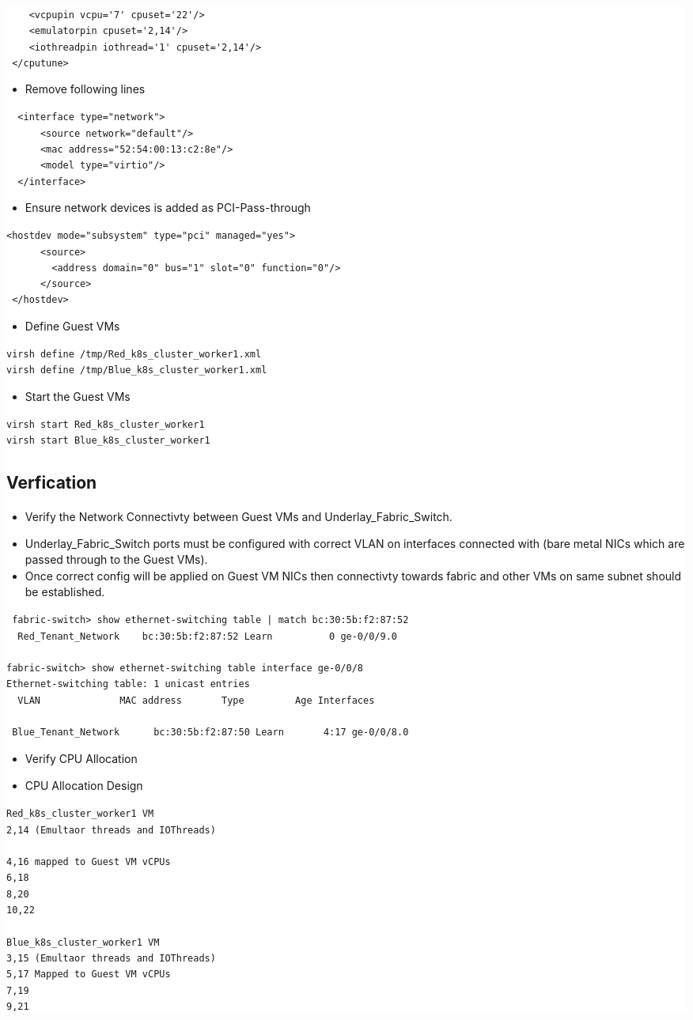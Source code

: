```
    <vcpupin vcpu='7' cpuset='22'/>
    <emulatorpin cpuset='2,14'/>
    <iothreadpin iothread='1' cpuset='2,14'/>
 </cputune>
```
- Remove following lines
```
  <interface type="network">
      <source network="default"/>
      <mac address="52:54:00:13:c2:8e"/>
      <model type="virtio"/>
  </interface>
```
- Ensure network devices is added as PCI-Pass-through
```
<hostdev mode="subsystem" type="pci" managed="yes">
      <source>
        <address domain="0" bus="1" slot="0" function="0"/>
      </source>
 </hostdev>
```
* Define Guest VMs 

```
virsh define /tmp/Red_k8s_cluster_worker1.xml
virsh define /tmp/Blue_k8s_cluster_worker1.xml
```
* Start the Guest VMs

```
virsh start Red_k8s_cluster_worker1
virsh start Blue_k8s_cluster_worker1
```
## Verfication
* Verify the Network Connectivty between Guest VMs and Underlay_Fabric_Switch.
- Underlay_Fabric_Switch ports must be configured with correct VLAN on interfaces connected with (bare metal NICs which are  passed through to the Guest VMs).
- Once correct config will be applied on Guest VM NICs then connectivty towards fabric and other VMs on same subnet should be established.
```
 fabric-switch> show ethernet-switching table | match bc:30:5b:f2:87:52
  Red_Tenant_Network    bc:30:5b:f2:87:52 Learn          0 ge-0/0/9.0

fabric-switch> show ethernet-switching table interface ge-0/0/8
Ethernet-switching table: 1 unicast entries
  VLAN	            MAC address       Type         Age Interfaces

 Blue_Tenant_Network      bc:30:5b:f2:87:50 Learn       4:17 ge-0/0/8.0
```
* Verify CPU Allocation
- CPU Allocation Design 
```
Red_k8s_cluster_worker1 VM 
2,14 (Emultaor threads and IOThreads)

4,16 mapped to Guest VM vCPUs
6,18
8,20
10,22

Blue_k8s_cluster_worker1 VM
3,15 (Emultaor threads and IOThreads)
5,17 Mapped to Guest VM vCPUs
7,19
9,21
```